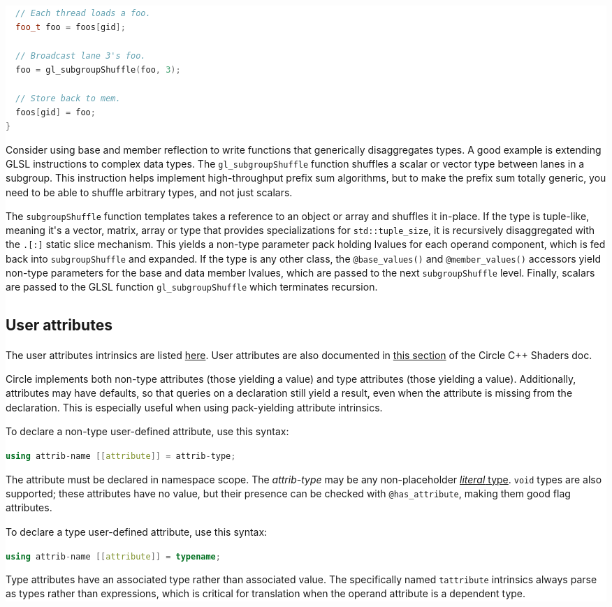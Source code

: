```cpp
  // Each thread loads a foo.
  foo_t foo = foos[gid];

  // Broadcast lane 3's foo.
  foo = gl_subgroupShuffle(foo, 3);

  // Store back to mem.
  foos[gid] = foo;
}
```

Consider using base and member reflection to write functions that generically disaggregates types. A good example is extending GLSL instructions to complex data types. The `gl_subgroupShuffle` function shuffles a scalar or vector type between lanes in a subgroup. This instruction helps implement high-throughput prefix sum algorithms, but to make the prefix sum totally generic, you need to be able to shuffle arbitrary types, and not just scalars.

The `subgroupShuffle` function templates takes a reference to an object or array and shuffles it in-place. If the type is tuple-like, meaning it's a vector, matrix, array or type that provides specializations for `std::tuple_size`, it is recursively disaggregated with the `.[:]` static slice mechanism. This yields a non-type parameter pack holding lvalues for each operand component, which is fed back into `subgroupShuffle` and expanded. If the type is any other class, the `@base_values()` and `@member_values()` accessors yield non-type parameters for the base and data member lvalues, which are passed to the next `subgroupShuffle` level. Finally, scalars are passed to the GLSL function `gl_subgroupShuffle` which terminates recursion.

## User attributes

The user attributes intrinsics are listed [here](#user-attributes-introspection).
User attributes are also documented in [this section](https://github.com/seanbaxter/shaders/blob/master/README.md#user-attributes) of the Circle C++ Shaders doc.

Circle implements both non-type attributes (those yielding a value) and type attributes (those yielding a value). Additionally, attributes may have defaults, so that queries on a declaration still yield a result, even when the attribute is missing from the declaration. This is especially useful when using pack-yielding attribute intrinsics.

To declare a non-type user-defined attribute, use this syntax:

```cpp
using attrib-name [[attribute]] = attrib-type;
```

The attribute must be declared in namespace scope. The _attrib-type_ may be any non-placeholder [_literal_ type](https://en.cppreference.com/w/cpp/named_req/LiteralType). `void` types are also supported; these attributes have no value, but their presence can be checked with `@has_attribute`, making them good flag attributes.

To declare a type user-defined attribute, use this syntax:

```cpp
using attrib-name [[attribute]] = typename;
``` 

Type attributes have an associated type rather than associated value. The specifically named `tattribute` intrinsics always parse as types rather than expressions, which is critical for translation when the operand attribute is a dependent type.
